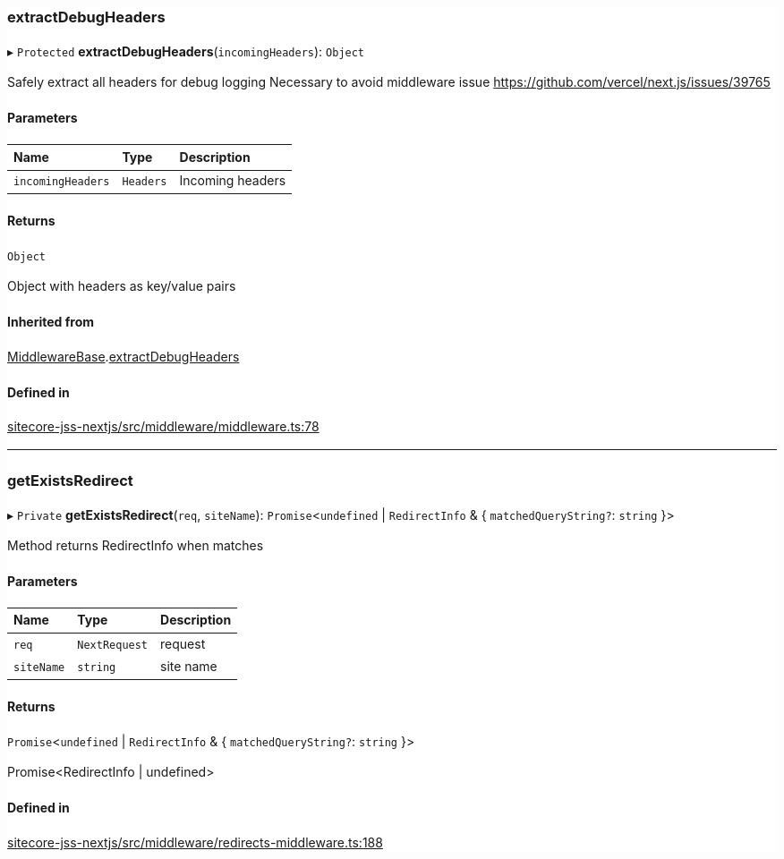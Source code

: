 ### extractDebugHeaders

▸ `Protected` **extractDebugHeaders**(`incomingHeaders`): `Object`

Safely extract all headers for debug logging
Necessary to avoid middleware issue https://github.com/vercel/next.js/issues/39765

#### Parameters

| Name | Type | Description |
| :------ | :------ | :------ |
| `incomingHeaders` | `Headers` | Incoming headers |

#### Returns

`Object`

Object with headers as key/value pairs

#### Inherited from

[MiddlewareBase](middleware.MiddlewareBase.md).[extractDebugHeaders](middleware.MiddlewareBase.md#extractdebugheaders)

#### Defined in

[sitecore-jss-nextjs/src/middleware/middleware.ts:78](https://github.com/Sitecore/jss/blob/f0fda3301/packages/sitecore-jss-nextjs/src/middleware/middleware.ts#L78)

___

### getExistsRedirect

▸ `Private` **getExistsRedirect**(`req`, `siteName`): `Promise`\<`undefined` \| `RedirectInfo` & \{ `matchedQueryString?`: `string`  }\>

Method returns RedirectInfo when matches

#### Parameters

| Name | Type | Description |
| :------ | :------ | :------ |
| `req` | `NextRequest` | request |
| `siteName` | `string` | site name |

#### Returns

`Promise`\<`undefined` \| `RedirectInfo` & \{ `matchedQueryString?`: `string`  }\>

Promise<RedirectInfo | undefined>

#### Defined in

[sitecore-jss-nextjs/src/middleware/redirects-middleware.ts:188](https://github.com/Sitecore/jss/blob/f0fda3301/packages/sitecore-jss-nextjs/src/middleware/redirects-middleware.ts#L188)
